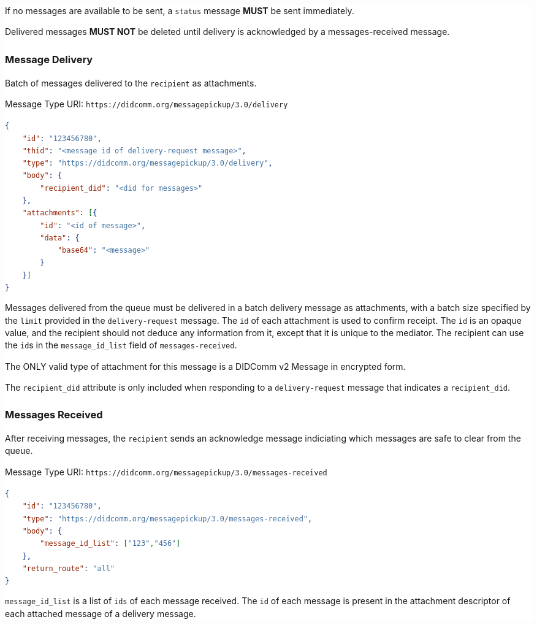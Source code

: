 If no messages are available to be sent, a `status` message **MUST** be sent immediately.

Delivered messages **MUST NOT** be deleted until delivery is acknowledged by a messages-received message.

### Message Delivery
Batch of messages delivered to the `recipient` as attachments.

Message Type URI: `https://didcomm.org/messagepickup/3.0/delivery`

```json
{
    "id": "123456780",
    "thid": "<message id of delivery-request message>",
    "type": "https://didcomm.org/messagepickup/3.0/delivery",
    "body": {
        "recipient_did": "<did for messages>"
    },
    "attachments": [{
        "id": "<id of message>",
        "data": {
            "base64": "<message>"
        }
    }]
}
```
Messages delivered from the queue must be delivered in a batch delivery message as attachments, with a batch size specified by the `limit` provided in the `delivery-request` message.
The `id` of each attachment is used to confirm receipt.
The `id` is an opaque value, and the recipient should not deduce any information from it, except that it is unique to the mediator. The recipient can use the `id`s in the `message_id_list` field of `messages-received`.

The ONLY valid type of attachment for this message is a DIDComm v2 Message in encrypted form.

The `recipient_did` attribute is only included when responding to a `delivery-request` message that indicates a `recipient_did`.

### Messages Received
After receiving messages, the `recipient` sends an acknowledge message indiciating which messages are safe to clear from the queue.

Message Type URI: `https://didcomm.org/messagepickup/3.0/messages-received`

```json
{
    "id": "123456780",
    "type": "https://didcomm.org/messagepickup/3.0/messages-received",
    "body": {
        "message_id_list": ["123","456"]
    },
    "return_route": "all"
}
```
`message_id_list` is a list of `ids` of each message received. The `id` of each message is present in the attachment descriptor of each attached message of a delivery message.
